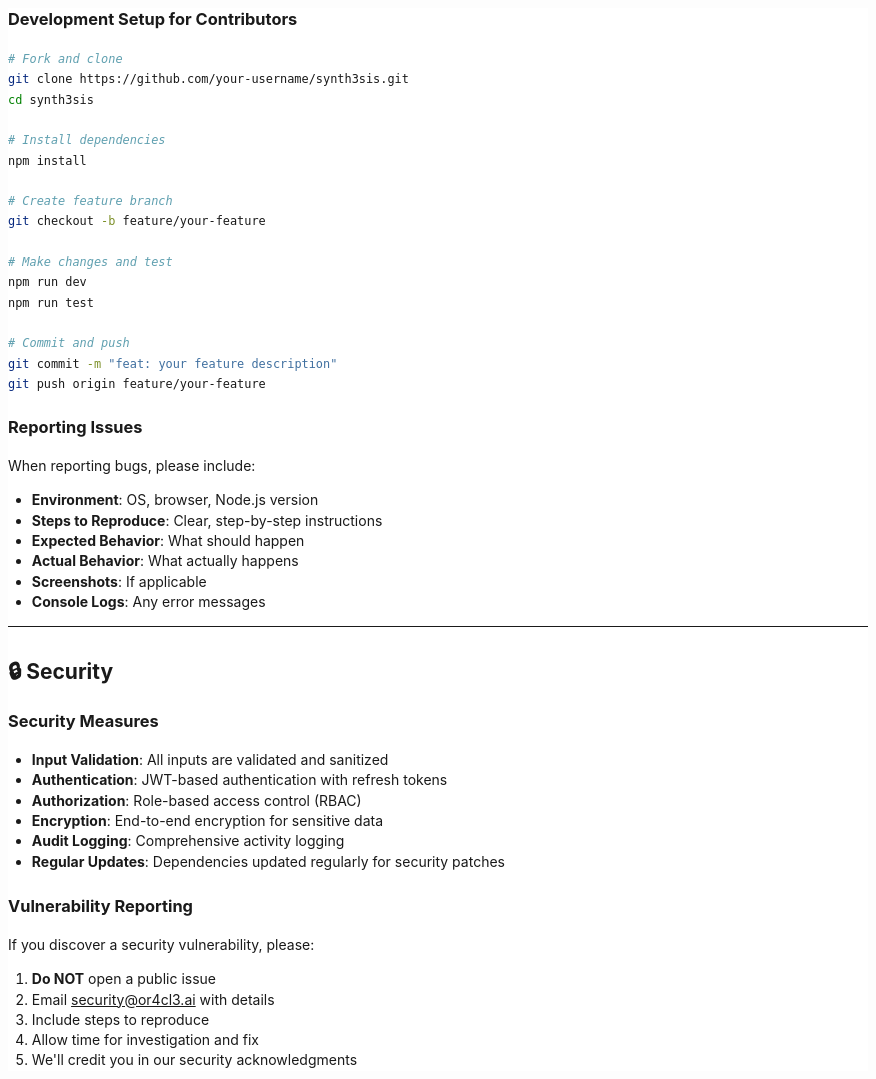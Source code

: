 ### Development Setup for Contributors

```bash
# Fork and clone
git clone https://github.com/your-username/synth3sis.git
cd synth3sis

# Install dependencies
npm install

# Create feature branch
git checkout -b feature/your-feature

# Make changes and test
npm run dev
npm run test

# Commit and push
git commit -m "feat: your feature description"
git push origin feature/your-feature
```

### Reporting Issues

When reporting bugs, please include:

- **Environment**: OS, browser, Node.js version
- **Steps to Reproduce**: Clear, step-by-step instructions
- **Expected Behavior**: What should happen
- **Actual Behavior**: What actually happens
- **Screenshots**: If applicable
- **Console Logs**: Any error messages

---

## 🔒 Security

### Security Measures

- **Input Validation**: All inputs are validated and sanitized
- **Authentication**: JWT-based authentication with refresh tokens
- **Authorization**: Role-based access control (RBAC)
- **Encryption**: End-to-end encryption for sensitive data
- **Audit Logging**: Comprehensive activity logging
- **Regular Updates**: Dependencies updated regularly for security patches

### Vulnerability Reporting

If you discover a security vulnerability, please:

1. **Do NOT** open a public issue
2. Email security@or4cl3.ai with details
3. Include steps to reproduce
4. Allow time for investigation and fix
5. We'll credit you in our security acknowledgments

